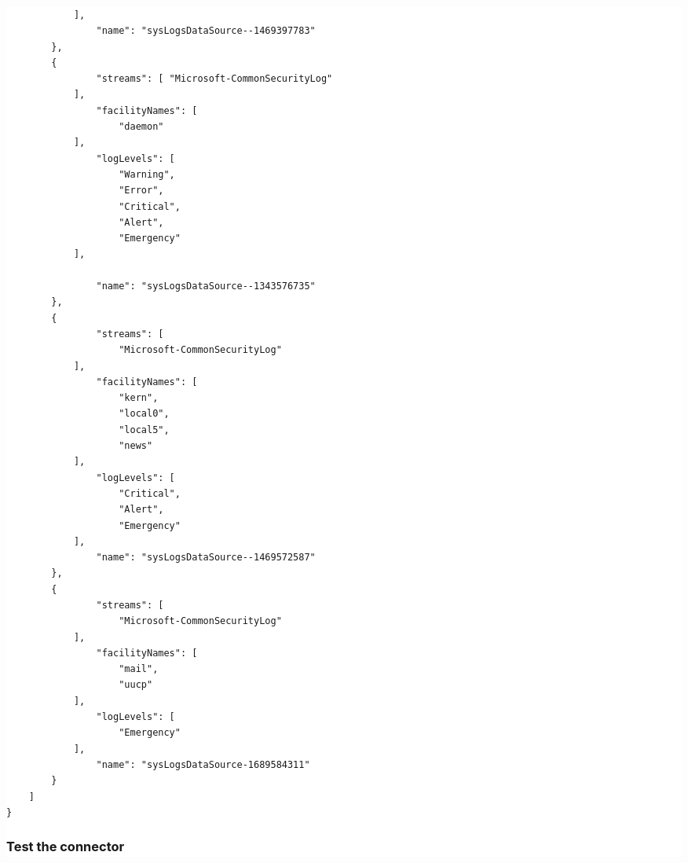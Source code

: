 ```rest
            ],
                "name": "sysLogsDataSource--1469397783"
        },
        {
                "streams": [ "Microsoft-CommonSecurityLog"
            ],
                "facilityNames": [ 
                    "daemon"
            ],
                "logLevels": [ 
                    "Warning", 
                    "Error", 
                    "Critical", 
                    "Alert", 
                    "Emergency"
            ],
     
                "name": "sysLogsDataSource--1343576735"
        },
        {
                "streams": [ 
                    "Microsoft-CommonSecurityLog"
            ],
                "facilityNames": [ 
                    "kern",
                    "local0",
                    "local5", 
                    "news"
            ],
                "logLevels": [ 
                    "Critical", 
                    "Alert", 
                    "Emergency"
            ],
                "name": "sysLogsDataSource--1469572587"
        },
        {
                "streams": [ 
                    "Microsoft-CommonSecurityLog"
            ],
                "facilityNames": [ 
                    "mail",
                    "uucp"
            ],
                "logLevels": [ 
                    "Emergency"
            ],
                "name": "sysLogsDataSource-1689584311"
        }
    ]
}
```
### Test the connector
